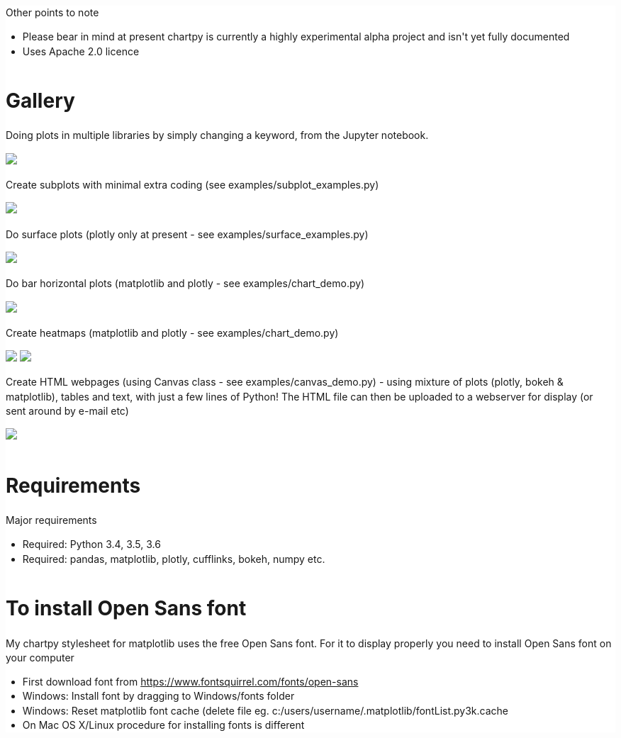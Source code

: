 Other points to note
* Please bear in mind at present chartpy is currently a highly experimental alpha project and isn't yet fully 
documented
* Uses Apache 2.0 licence

# Gallery

Doing plots in multiple libraries by simply changing a keyword, from the Jupyter notebook.

<img src="https://github.com/cuemacro/chartpy/blob/master/chartpy_examples/screenshot.png?raw=true" width="543"/>

Create subplots with minimal extra coding (see examples/subplot_examples.py)

<img src="https://github.com/cuemacro/chartpy/blob/master/chartpy_examples/subplot.png?raw=true" width="543"/>

Do surface plots (plotly only at present - see examples/surface_examples.py)

<img src="https://github.com/cuemacro/chartpy/blob/master/chartpy_examples/volsurface.png?raw=true" width="543"/>

Do bar horizontal plots (matplotlib and plotly - see examples/chart_demo.py)

<img src="https://github.com/cuemacro/chartpy/blob/master/chartpy_examples/barh.png?raw=true" width="543"/>

Create heatmaps (matplotlib and plotly - see examples/chart_demo.py)

<img src="https://github.com/cuemacro/chartpy/blob/master/chartpy_examples/heatmap.png?raw=true" width="543"/>

<img src="https://github.com/cuemacro/chartpy/blob/master/chartpy_examples/plotlyheatmap.png?raw=true" width="543"/>

Create HTML webpages (using Canvas class - see examples/canvas_demo.py) - using mixture of plots (plotly, bokeh & matplotlib), tables
and text, with just a few lines of Python! The HTML file can then be uploaded to a webserver for display (or sent around by e-mail etc)

<img src="https://github.com/cuemacro/chartpy/blob/master/chartpy_examples/canvas.png?raw=true" width="543"/>

# Requirements

Major requirements
* Required: Python 3.4, 3.5, 3.6
* Required: pandas, matplotlib, plotly, cufflinks, bokeh, numpy etc.

# To install Open Sans font

My chartpy stylesheet for matplotlib uses the free Open Sans font. For it to display properly you need to install Open Sans font
on your computer
* First download font from https://www.fontsquirrel.com/fonts/open-sans
* Windows: Install font by dragging to Windows/fonts folder
* Windows: Reset matplotlib font cache (delete file eg. c:/users/username/.matplotlib/fontList.py3k.cache
* On Mac OS X/Linux procedure for installing fonts is different
